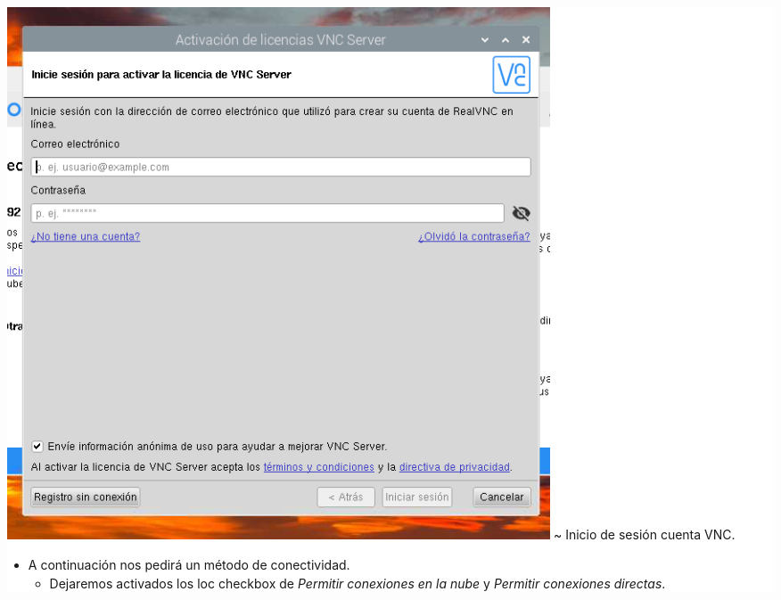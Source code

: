 ![Inicio Sesión cuenta VNC](../assets/Anexo-raspi/Raspi-04/032-inicio-sesio-VNC-Team.png)
~ Inicio de sesión cuenta VNC.

- A continuación nos pedirá un método de conectividad.
  - Dejaremos activados los loc checkbox de *Permitir conexiones en la nube* y *Permitir conexiones directas*.
